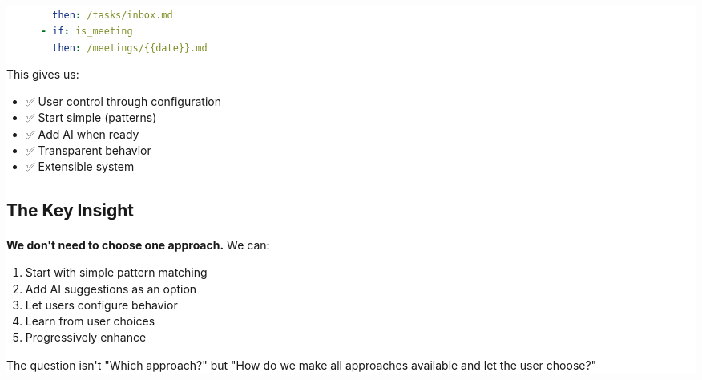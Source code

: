 ```yaml
        then: /tasks/inbox.md
      - if: is_meeting
        then: /meetings/{{date}}.md
```

This gives us:
- ✅ User control through configuration
- ✅ Start simple (patterns)
- ✅ Add AI when ready
- ✅ Transparent behavior
- ✅ Extensible system

## The Key Insight

**We don't need to choose one approach.** We can:
1. Start with simple pattern matching
2. Add AI suggestions as an option
3. Let users configure behavior
4. Learn from user choices
5. Progressively enhance

The question isn't "Which approach?" but "How do we make all approaches available and let the user choose?"